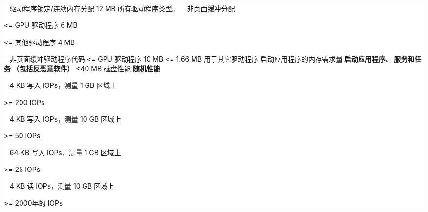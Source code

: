 </tr>
<tr class="odd">

<td>&nbsp;&nbsp;&nbsp;驱动程序锁定/连续内存分配</td>
<td>12 MB 所有驱动程序类型。</td>
</tr>
<tr class="even">

<td>&nbsp;&nbsp;&nbsp;非页面缓冲分配</td>
<td>
<p>&lt;= GPU 驱动程序 6 MB</p>
<p>&lt;= 其他驱动程序 4 MB</p>
</td>
</tr>
<tr class="odd">

<td>&nbsp;&nbsp;&nbsp;非页面缓冲驱动程序代码</td>
<td>&lt;= GPU 驱动程序 10 MB &lt;= 1.66 MB 用于其它驱动程序</td>
</tr>
<tr class="even">
<th>启动应用程序的内存需求量</th>
<td><strong>启动应用程序、 服务和任务 （包括反恶意软件）</strong></td>
<td>&lt;40 MB</td>
</tr>
<tr class="odd">
<th rowspan="13">磁盘性能</th>
<td colspan="2"><strong>随机性能</strong></td>

</tr>
<tr class="even">

<td>
<p>&nbsp;&nbsp;&nbsp;4 KB 写入 IOPs，测量 1 GB 区域上</p>
</td>
<td>&gt;= 200 IOPs</td>
</tr>
<tr class="odd">

<td>
<p>&nbsp;&nbsp;&nbsp;4 KB 写入 IOPs，测量 10 GB 区域上</p>
</td>
<td>&gt;= 50 IOPs</td>
</tr>
<tr class="even">

<td>
<p>&nbsp;&nbsp;&nbsp;64 KB 写入 IOPs，测量 1 GB 区域上</p>
</td>
<td>&gt;= 25 IOPs</td>
</tr>
<tr class="odd">

<td>
<p>&nbsp;&nbsp;&nbsp;4 KB 读 IOPs，测量 10 GB 区域上</p>
</td>
<td>&gt;= 2000年的 IOPs</td>
</tr>
<tr class="even">
